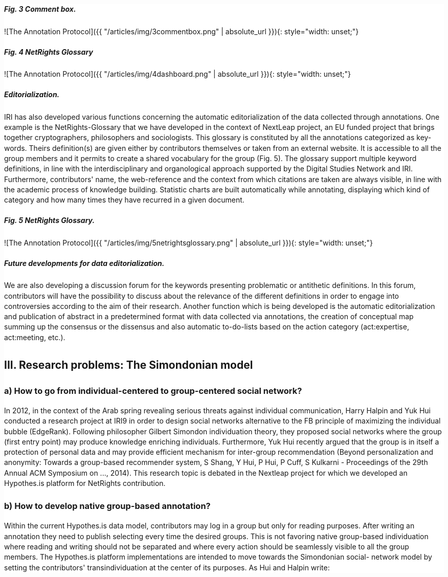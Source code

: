 ##### Fig. 3 Comment box. #####
![The Annotation Protocol]({{ "/articles/img/3commentbox.png" | absolute_url }}){: style="width: unset;"}

##### Fig. 4 NetRights Glossary #####
![The Annotation Protocol]({{ "/articles/img/4dashboard.png" | absolute_url }}){: style="width: unset;"}

##### Editorialization. #####
IRI has also developed various functions concerning the automatic editorialization of the data collected through annotations. One example is the NetRights-Glossary that we have developed in the context of NextLeap project, an EU funded project that brings together cryptographers, philosophers and sociologists. This glossary is constituted by all the annotations categorized as key-words. Theirs definition(s) are given either by contributors themselves or taken from an external website. It is accessible to all the group members and it permits to create a shared vocabulary for the group (Fig. 5). The glossary support multiple keyword definitions, in line with the interdisciplinary and organological approach supported by the Digital Studies Network and IRI. Furthermore, contributors' name, the web-reference and the context from which citations are taken are always visible, in line with the academic process of knowledge building. Statistic charts are built automatically while annotating, displaying which kind of category and how many times they have recurred in a given document.

##### Fig. 5 NetRights Glossary. #####
![The Annotation Protocol]({{ "/articles/img/5netrightsglossary.png" | absolute_url }}){: style="width: unset;"}

##### Future developments for data editorialization. #####
We are also developing a discussion forum for the keywords presenting problematic or antithetic definitions. In this forum, contributors will have the possibility to discuss about the relevance of the different definitions in order to engage into controversies according to the aim of their research. Another function which is being developed is the automatic editorialization and publication of abstract in a predetermined format with data collected via annotations, the creation of conceptual map summing up the consensus or the dissensus and also automatic to-do-lists based on the action category (act:expertise, act:meeting, etc.).


## III. Research problems: The Simondonian model ##

### a) How to go from individual-centered to group-centered social network? ###
In 2012, in the context of the Arab spring revealing serious threats against individual communication, Harry Halpin and Yuk Hui conducted a research project at IRI9 in order to design social networks alternative to the FB principle of maximizing the individual bubble (EdgeRank). Following philosopher Gilbert Simondon individuation theory, they proposed social networks where the group (first entry point) may produce knowledge enriching individuals. Furthermore, Yuk Hui recently argued that the group is in itself a protection of personal data and may provide efficient mechanism for inter-group recommendation (Beyond personalization and anonymity: Towards a group-based recommender system, S Shang, Y Hui, P Hui, P Cuff, S Kulkarni - Proceedings of the 29th Annual ACM Symposium on ..., 2014). This research topic is debated in the Nextleap project for which we developed an Hypothes.is platform for NetRights contribution.

### b) How to develop native group-based annotation? ###
Within the current Hypothes.is data model, contributors may log in a group but only for reading purposes. After writing an annotation they need to publish selecting every time the desired groups. This is not favoring native group-based individuation where reading and writing should not be separated and where every action should be seamlessly visible to all the group members.
The Hypothes.is platform implementations are intended to move towards the Simondonian social- network model by setting the contributors' transindividuation at the center of its purposes. As Hui and Halpin write:
